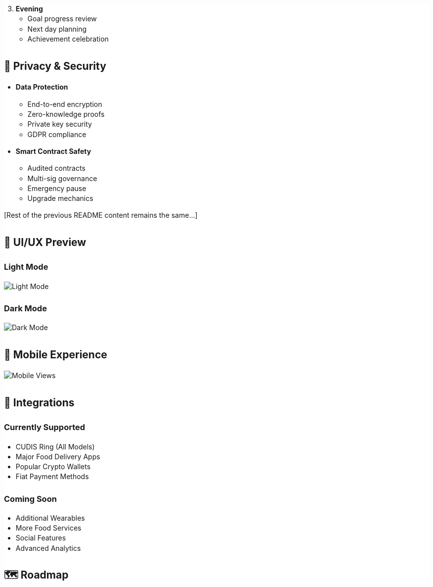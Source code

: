 3. **Evening**
   - Goal progress review
   - Next day planning
   - Achievement celebration

## 🔐 Privacy & Security

- **Data Protection**
  - End-to-end encryption
  - Zero-knowledge proofs
  - Private key security
  - GDPR compliance

- **Smart Contract Safety**
  - Audited contracts
  - Multi-sig governance
  - Emergency pause
  - Upgrade mechanics

[Rest of the previous README content remains the same...]

## 🎨 UI/UX Preview

### Light Mode
![Light Mode](docs/images/light-mode.png)

### Dark Mode
![Dark Mode](docs/images/dark-mode.png)

## 📱 Mobile Experience
![Mobile Views](docs/images/mobile-views.png)

## 🔄 Integrations

### Currently Supported
- CUDIS Ring (All Models)
- Major Food Delivery Apps
- Popular Crypto Wallets
- Fiat Payment Methods

### Coming Soon
- Additional Wearables
- More Food Services
- Social Features
- Advanced Analytics

## 🗺 Roadmap
